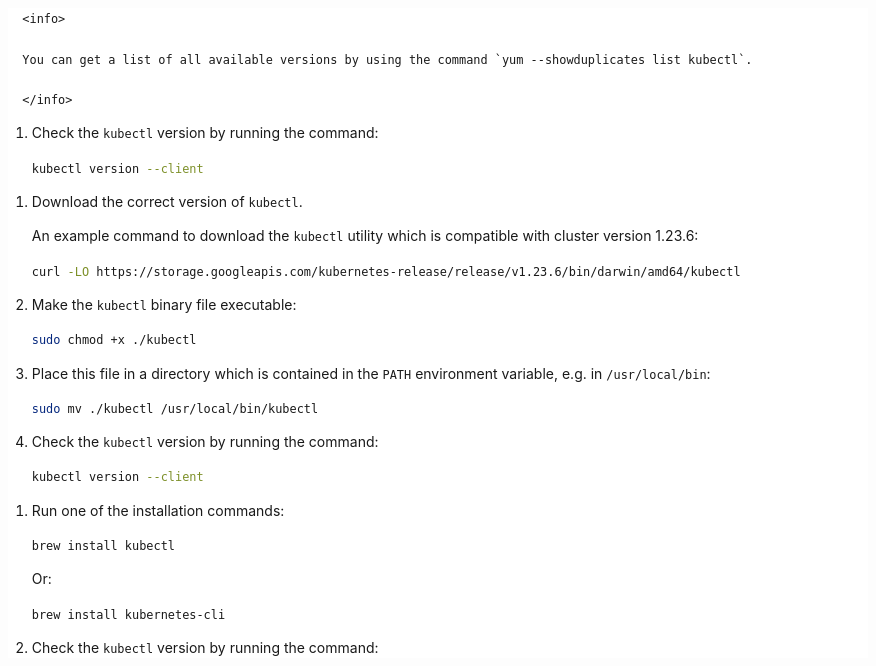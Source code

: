       <info>

      You can get a list of all available versions by using the command `yum --showduplicates list kubectl`.

      </info>

   1. Check the `kubectl` version by running the command:

      ```bash
      kubectl version --client
      ```

   </tabpanel>
   <tabpanel>

   1. Download the correct version of `kubectl`.

      An example command to download the `kubectl` utility which is compatible with cluster version 1.23.6:

      ```bash
      curl -LO https://storage.googleapis.com/kubernetes-release/release/v1.23.6/bin/darwin/amd64/kubectl
      ```

   1. Make the `kubectl` binary file executable:

      ```bash
      sudo chmod +x ./kubectl
      ```

   1. Place this file in a directory which is contained in the `PATH` environment variable, e.g. in `/usr/local/bin`:

      ```bash
      sudo mv ./kubectl /usr/local/bin/kubectl
      ```

   1. Check the `kubectl` version by running the command:

      ```bash
      kubectl version --client
      ```

   </tabpanel>
   <tabpanel>

   1. Run one of the installation commands:

      ```bash
      brew install kubectl
      ```

      Or:

      ```bash
      brew install kubernetes-cli
      ```

   1. Check the `kubectl` version by running the command:
